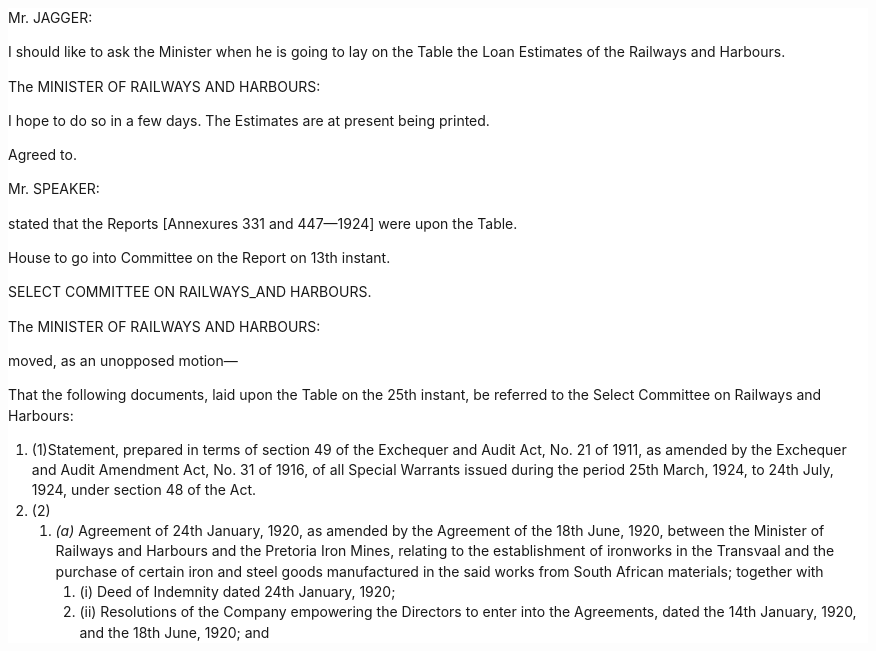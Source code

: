 </speech>

<speech by="#jagger">

<from>Mr. <person refersTo="#hansard_za">JAGGER</person>:</from>

<p>I should like to ask the Minister when he is going to lay on the Table the Loan Estimates of the Railways and Harbours.</p>

</speech>

<speech by="#minister_of_railways_and_harbours">

<from>The <person refersTo="#hansard_za">MINISTER OF RAILWAYS AND HARBOURS</person>:</from>

<p>I hope to do so in a few days. The Estimates are at present being printed.</p>

<p>Agreed to.</p>

</speech>

<speech by="#speaker">

<from>Mr. <person refersTo="#hansard_za">SPEAKER</person>:</from>

<p>stated that the Reports [Annexures 331 and 447&#x2014;1924] were upon the Table.</p>

<p>House to go into Committee on the Report on 13th instant.</p>

</speech>

</debateSection>

<debateSection name="#select_committee_on_railways_and_harbours">

<heading>SELECT COMMITTEE ON RAILWAYS_AND HARBOURS.</heading>

<speech by="#minister_of_railways_and_harbours">

<from>The <person refersTo="#hansard_za">MINISTER OF RAILWAYS AND HARBOURS</person>:</from>

<p>moved, as an unopposed motion&#x2014;</p>

<block name="quote">That the following documents, laid upon the Table on the 25th instant, be referred to the Select Committee on Railways and Harbours:</block>

<ol>

<li>(1)Statement, prepared in terms of section 49 of the Exchequer and Audit Act, No. 21 of 1911, as amended by the Exchequer and Audit Amendment Act, No. 31 of 1916, of all Special Warrants issued during the period 25th March, 1924, to 24th July, 1924, under section 48 of the Act.</li>

<li>(2)

<ol><li><i>(a)</i> Agreement of 24th January, 1920, as amended by the Agreement of the 18th June, 1920, between the Minister of Railways and Harbours and the Pretoria Iron Mines, relating to the establishment of ironworks in the Transvaal and the purchase of certain iron and steel goods manufactured in the said works from South African materials; together with

<ol>

<li>(i) Deed of Indemnity dated 24th January, 1920;</li>

<li>(ii) Resolutions of the Company empowering the Directors to enter into the Agreements, dated the 14th January, 1920, and the 18th June, 1920; and</li>
